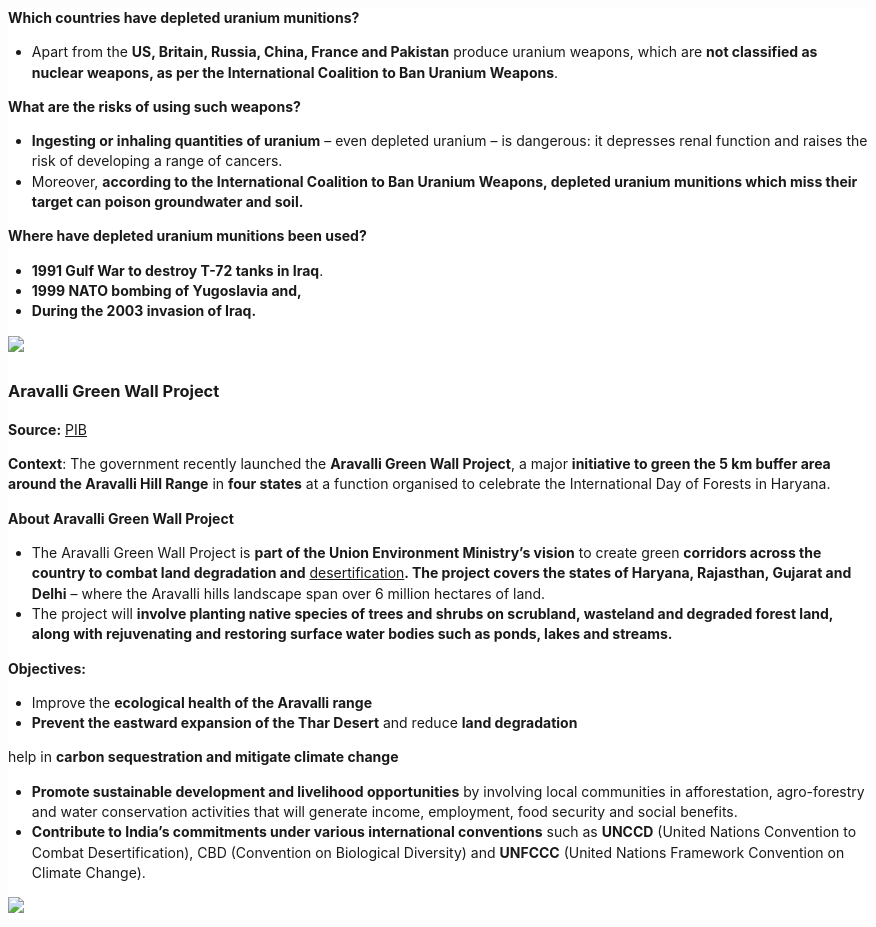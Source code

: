 **Which countries have depleted uranium munitions?**

- Apart from the **US, Britain, Russia, China, France and Pakistan** produce uranium weapons, which are **not classified as nuclear weapons, as per the International Coalition to Ban Uranium Weapons**.

**What are the risks of using such weapons?**

- **Ingesting or inhaling quantities of uranium** – even depleted uranium – is dangerous: it depresses renal function and raises the risk of developing a range of cancers.
- Moreover, **according to the International Coalition to Ban Uranium Weapons, depleted uranium munitions which miss their target can poison groundwater and soil.**

**Where have depleted uranium munitions been used?**

- **1991 Gulf War to destroy T-72 tanks in Iraq**.
- **1999 NATO bombing of Yugoslavia and,**
- **During the 2003 invasion of Iraq.**

[![](https://www.insightsonindia.com/wp-content/uploads/2023/03/redioactive.jpg?is-pending-load=1)](https://www.insightsonindia.com/wp-content/uploads/2023/03/redioactive.jpg)

### **Aravalli Green Wall Project**

**Source:** [PIB](https://pib.gov.in/PressReleaseIframePage.aspx?PRID=1910745#:~:text=Shri%20Yadav%20today%20launched%20the,at%20Tikli%20Village%20in%20Haryana.)

**Context**: The government recently launched the **Aravalli Green Wall Project**, a major **initiative to green the 5 km buffer area around the Aravalli Hill Range** in **four states** at a function organised to celebrate the International Day of Forests in Haryana.

**About Aravalli Green Wall Project**

- The Aravalli Green Wall Project is **part of the Union Environment Ministry’s vision** to create green **corridors across the country to combat land degradation and** [desertification](https://www.insightsonindia.com/environment/environment-degradation-and-issues/desertification/#:~:text=Desertification%20is%20the%20process%20by,and%20dry%20sub%2Dhumid%20areas.)**. The project covers the states of Haryana, Rajasthan, Gujarat and Delhi** – where the Aravalli hills landscape span over 6 million hectares of land.
- The project will **involve planting native species of trees and shrubs on scrubland, wasteland and degraded forest land, along with rejuvenating and restoring surface water bodies such as ponds, lakes and streams.**

**Objectives:**

- Improve the **ecological health of the Aravalli range**
- **Prevent the eastward expansion of the Thar Desert** and reduce **land degradation**

help in **carbon sequestration and mitigate climate change**

- **Promote sustainable development and livelihood opportunities** by involving local communities in afforestation, agro-forestry and water conservation activities that will generate income, employment, food security and social benefits.
- **Contribute to India’s commitments under various international conventions** such as **UNCCD** (United Nations Convention to Combat Desertification), CBD (Convention on Biological Diversity) and **UNFCCC** (United Nations Framework Convention on Climate Change).

**[![](https://www.insightsonindia.com/wp-content/uploads/2023/03/green_wall.png?is-pending-load=1)](https://www.insightsonindia.com/wp-content/uploads/2023/03/green_wall.png)**